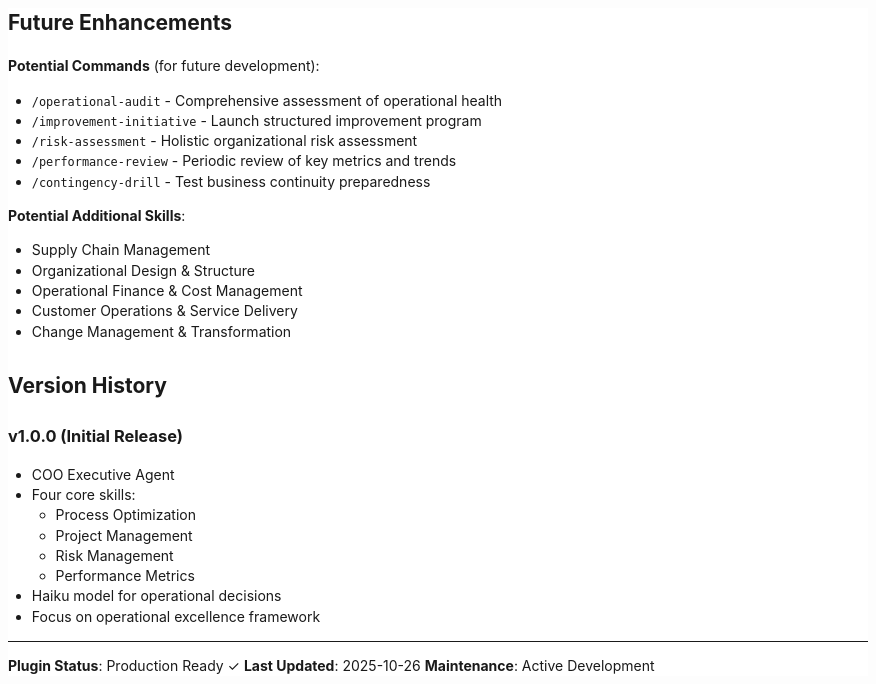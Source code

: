 ## Future Enhancements

**Potential Commands** (for future development):
- `/operational-audit` - Comprehensive assessment of operational health
- `/improvement-initiative` - Launch structured improvement program
- `/risk-assessment` - Holistic organizational risk assessment
- `/performance-review` - Periodic review of key metrics and trends
- `/contingency-drill` - Test business continuity preparedness

**Potential Additional Skills**:
- Supply Chain Management
- Organizational Design & Structure
- Operational Finance & Cost Management
- Customer Operations & Service Delivery
- Change Management & Transformation

## Version History

### v1.0.0 (Initial Release)
- COO Executive Agent
- Four core skills:
  - Process Optimization
  - Project Management
  - Risk Management
  - Performance Metrics
- Haiku model for operational decisions
- Focus on operational excellence framework

---

**Plugin Status**: Production Ready ✓
**Last Updated**: 2025-10-26
**Maintenance**: Active Development
